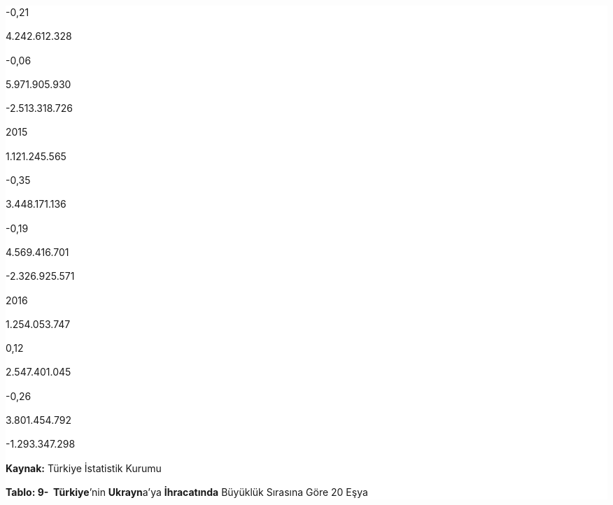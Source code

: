 \-0,21

4.242.612.328

\-0,06

5.971.905.930

\-2.513.318.726

2015

1.121.245.565

\-0,35

3.448.171.136

\-0,19

4.569.416.701

\-2.326.925.571

2016

1.254.053.747

0,12

2.547.401.045

\-0,26

3.801.454.792

\-1.293.347.298


**Kaynak:** Türkiye İstatistik Kurumu

**Tablo: 9-  Türkiye**’nin **Ukrayn**a’ya **İhracatında** Büyüklük Sırasına Göre 20 Eşya
































